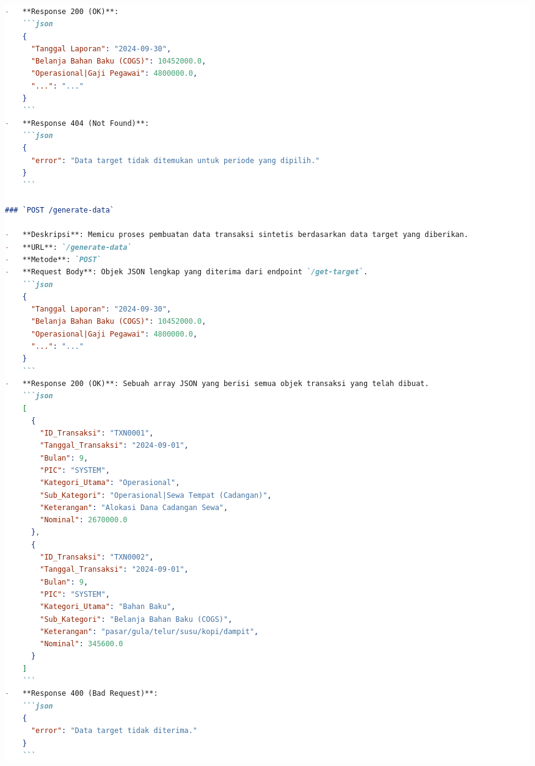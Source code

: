 ```markdown
-   **Response 200 (OK)**:
    ```json
    {
      "Tanggal Laporan": "2024-09-30",
      "Belanja Bahan Baku (COGS)": 10452000.0,
      "Operasional|Gaji Pegawai": 4800000.0,
      "...": "..."
    }
    ```
-   **Response 404 (Not Found)**:
    ```json
    {
      "error": "Data target tidak ditemukan untuk periode yang dipilih."
    }
    ```

### `POST /generate-data`

-   **Deskripsi**: Memicu proses pembuatan data transaksi sintetis berdasarkan data target yang diberikan.
-   **URL**: `/generate-data`
-   **Metode**: `POST`
-   **Request Body**: Objek JSON lengkap yang diterima dari endpoint `/get-target`.
    ```json
    {
      "Tanggal Laporan": "2024-09-30",
      "Belanja Bahan Baku (COGS)": 10452000.0,
      "Operasional|Gaji Pegawai": 4800000.0,
      "...": "..."
    }
    ```
-   **Response 200 (OK)**: Sebuah array JSON yang berisi semua objek transaksi yang telah dibuat.
    ```json
    [
      {
        "ID_Transaksi": "TXN0001",
        "Tanggal_Transaksi": "2024-09-01",
        "Bulan": 9,
        "PIC": "SYSTEM",
        "Kategori_Utama": "Operasional",
        "Sub_Kategori": "Operasional|Sewa Tempat (Cadangan)",
        "Keterangan": "Alokasi Dana Cadangan Sewa",
        "Nominal": 2670000.0
      },
      {
        "ID_Transaksi": "TXN0002",
        "Tanggal_Transaksi": "2024-09-01",
        "Bulan": 9,
        "PIC": "SYSTEM",
        "Kategori_Utama": "Bahan Baku",
        "Sub_Kategori": "Belanja Bahan Baku (COGS)",
        "Keterangan": "pasar/gula/telur/susu/kopi/dampit",
        "Nominal": 345600.0
      }
    ]
    ```
-   **Response 400 (Bad Request)**:
    ```json
    {
      "error": "Data target tidak diterima."
    }
    ```
```
